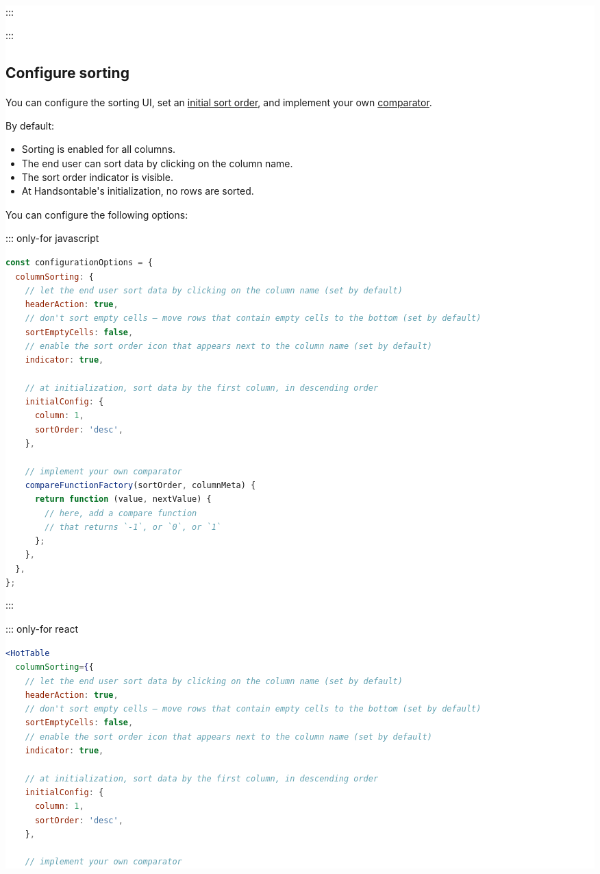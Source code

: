 :::

:::

## Configure sorting

You can configure the sorting UI, set an [initial sort order](#set-an-initial-sort-order), and implement your own [comparator](#add-a-custom-comparator).

By default:

- Sorting is enabled for all columns.
- The end user can sort data by clicking on the column name.
- The sort order indicator is visible.
- At Handsontable's initialization, no rows are sorted.

You can configure the following options:

::: only-for javascript

```js
const configurationOptions = {
  columnSorting: {
    // let the end user sort data by clicking on the column name (set by default)
    headerAction: true,
    // don't sort empty cells – move rows that contain empty cells to the bottom (set by default)
    sortEmptyCells: false,
    // enable the sort order icon that appears next to the column name (set by default)
    indicator: true,

    // at initialization, sort data by the first column, in descending order
    initialConfig: {
      column: 1,
      sortOrder: 'desc',
    },

    // implement your own comparator
    compareFunctionFactory(sortOrder, columnMeta) {
      return function (value, nextValue) {
        // here, add a compare function
        // that returns `-1`, or `0`, or `1`
      };
    },
  },
};
```

:::

::: only-for react

```jsx
<HotTable
  columnSorting={{
    // let the end user sort data by clicking on the column name (set by default)
    headerAction: true,
    // don't sort empty cells – move rows that contain empty cells to the bottom (set by default)
    sortEmptyCells: false,
    // enable the sort order icon that appears next to the column name (set by default)
    indicator: true,

    // at initialization, sort data by the first column, in descending order
    initialConfig: {
      column: 1,
      sortOrder: 'desc',
    },

    // implement your own comparator
```